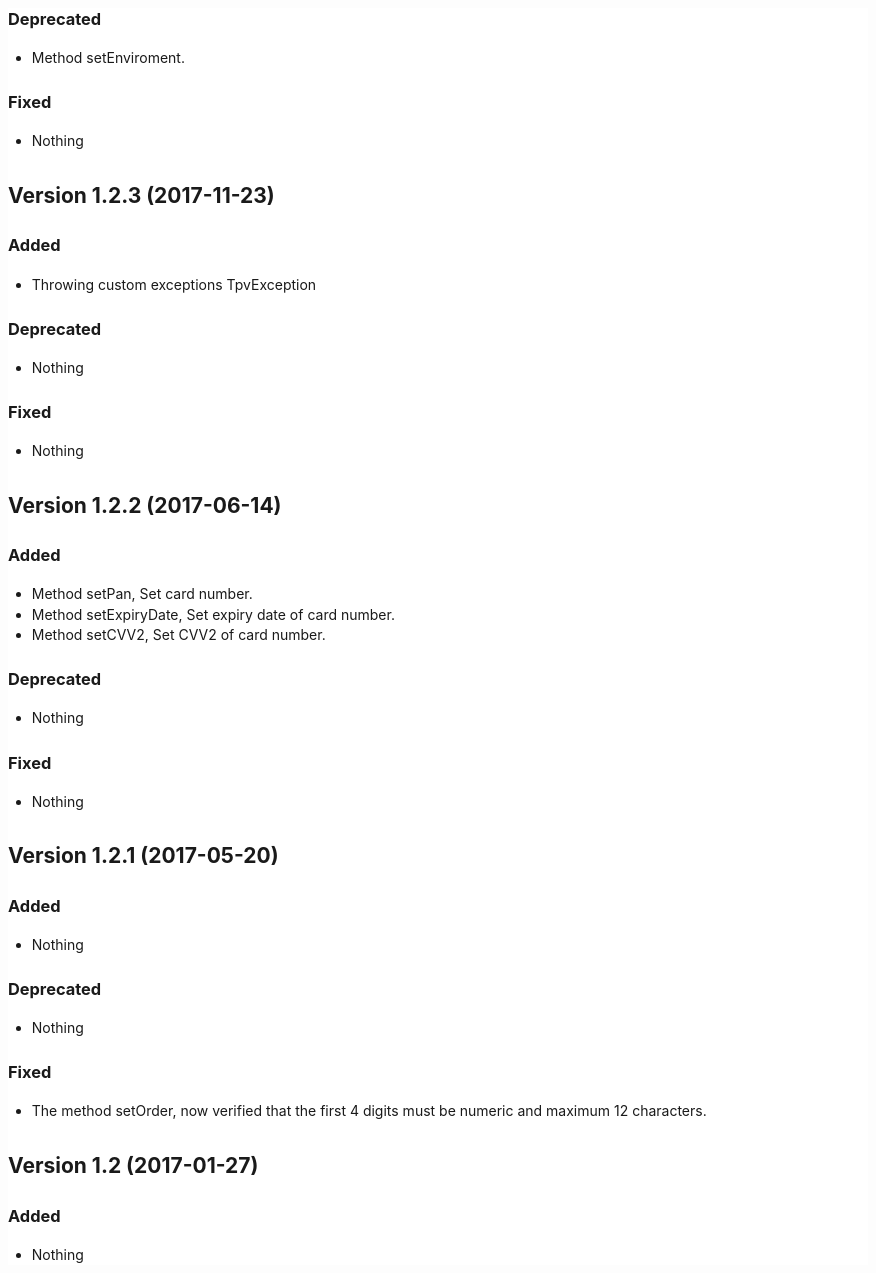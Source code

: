 ### Deprecated
- Method setEnviroment.

### Fixed
- Nothing

## Version 1.2.3 (2017-11-23)

### Added
- Throwing custom exceptions TpvException

### Deprecated
- Nothing

### Fixed
- Nothing


## Version 1.2.2 (2017-06-14)

### Added
- Method setPan, Set card number.
- Method setExpiryDate, Set expiry date of card number.
- Method setCVV2, Set CVV2 of card number.

### Deprecated
- Nothing

### Fixed
- Nothing


## Version 1.2.1 (2017-05-20)

### Added
- Nothing

### Deprecated
- Nothing

### Fixed
- The method setOrder, now verified that the first 4 digits must be numeric and maximum 12 characters.

## Version 1.2 (2017-01-27)

### Added
- Nothing
